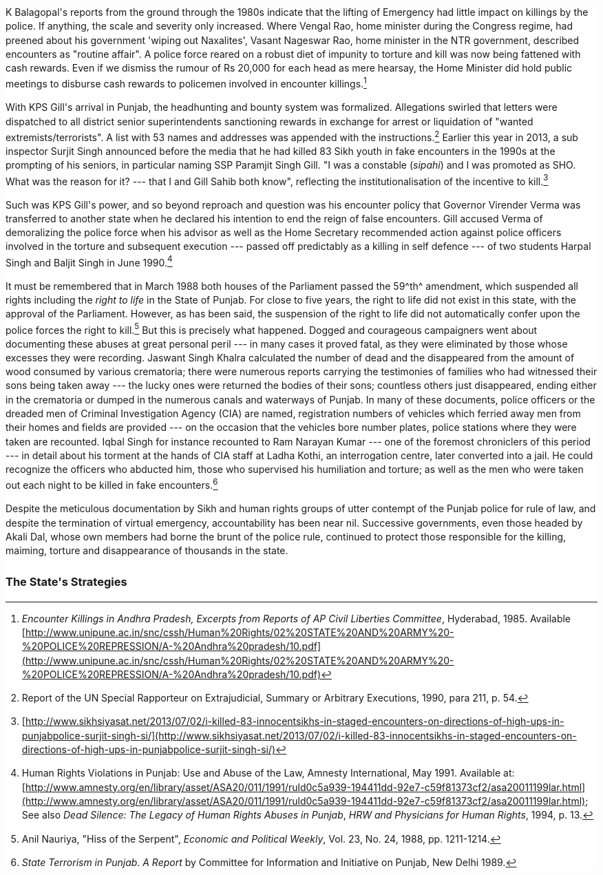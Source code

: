K Balagopal's reports from the ground through the 1980s indicate that the lifting of Emergency had little impact on killings by the police. If anything, the scale and severity only increased. Where Vengal Rao, home minister during the Congress regime, had preened about his government 'wiping out Naxalites', Vasant Nageswar Rao, home minister in the NTR government, described encounters as "routine affair". A police force reared on a robust diet of impunity to torture and kill was now being fattened with cash rewards. Even if we dismiss the rumour of Rs 20,000 for each head as mere hearsay, the Home Minister did hold public meetings to disburse cash rewards to policemen involved in encounter killings.[^65]

With KPS Gill's arrival in Punjab, the headhunting and bounty system was formalized. Allegations swirled that letters were dispatched to all district senior superintendents sanctioning rewards in exchange for arrest or liquidation of "wanted extremists/terrorists". A list with 53 names and addresses was appended with the instructions.[^66] Earlier this year in 2013, a sub inspector Surjit Singh announced before the media that he had killed 83 Sikh youth in fake encounters in the 1990s at the prompting of his seniors, in particular naming SSP Paramjit Singh Gill. "I was a constable (_sipahi_) and I was promoted as SHO. What was the reason for it? --- that I and Gill Sahib both know", reflecting the institutionalisation of the incentive to kill.[^67]

Such was KPS Gill's power, and so beyond reproach and question was his encounter policy that Governor Virender Verma was transferred to another state when he declared his intention to end the reign of false encounters. Gill accused Verma of demoralizing the police force when his advisor as well as the Home Secretary recommended action against police officers involved in the torture and subsequent execution --- passed off predictably as a killing in self defence --- of two students Harpal Singh and Baljit Singh in June 1990.[^68]

It must be remembered that in March 1988 both houses of the Parliament passed the 59^th^ amendment, which suspended all rights including the _right to life_ in the State of Punjab. For close to five years, the right to life did not exist in this state, with the approval of the Parliament. However, as has been said, the suspension of the right to life did not automatically confer upon the police forces the right to kill.[^69] But this is precisely what happened. Dogged and courageous campaigners went about documenting these abuses at great personal peril --- in many cases it proved fatal, as they were eliminated by those whose excesses they were recording. Jaswant Singh Khalra calculated the number of dead and the disappeared from the amount of wood consumed by various crematoria; there were numerous reports carrying the testimonies of families who had witnessed their sons being taken away --- the lucky ones were returned the bodies of their sons; countless others just disappeared, ending either in the crematoria or dumped in the numerous canals and waterways of Punjab. In many of these documents, police officers or the dreaded men of Criminal Investigation Agency (CIA) are named, registration numbers of vehicles which ferried away men from their homes and fields are provided --- on the occasion that the vehicles bore number plates, police stations where they were taken are recounted. Iqbal Singh for instance recounted to Ram Narayan Kumar --- one of the foremost chroniclers of this period --- in detail about his torment at the hands of CIA staff at Ladha Kothi, an interrogation centre, later converted into a jail. He could recognize the officers who abducted him, those who supervised his humiliation and torture; as well as the men who were taken out each night to be killed in fake encounters.[^70]

Despite the meticulous documentation by Sikh and human rights groups of utter contempt of the Punjab police for rule of law, and despite the termination of virtual emergency, accountability has been near nil. Successive governments, even those headed by Akali Dal, whose own members had borne the brunt of the police rule, continued to protect those responsible for the killing, maiming, torture and disappearance of thousands in the state.

### The State's Strategies


[^62]: _Ab Tak Chhappan_ 2004, Director: Shimit Amin; Producer: Ram Gopal Verma.
[^63]: "'Encounters' are Murders: Interim Report of the Civil Rights Committee", _Economic and Political Weekly_, Vol. 12, No.21, 21 May 1977, pp. 827-829.
[^64]: _Police Killings and Rural Violence in Andhra Pradesh_, _Human Rights Watch_, 1992, pp. 9-10.
[^65]: _Encounter Killings in Andhra Pradesh, Excerpts from Reports of AP Civil Liberties Committee_, Hyderabad, 1985. Available [http://www.unipune.ac.in/snc/cssh/Human%20Rights/02%20STATE%20AND%20ARMY%20-%20POLICE%20REPRESSION/A-%20Andhra%20pradesh/10.pdf](http://www.unipune.ac.in/snc/cssh/Human%20Rights/02%20STATE%20AND%20ARMY%20-%20POLICE%20REPRESSION/A-%20Andhra%20pradesh/10.pdf)
[^66]: Report of the UN Special Rapporteur on Extrajudicial, Summary or Arbitrary Executions, 1990, para 211, p. 54.
[^67]: [http://www.sikhsiyasat.net/2013/07/02/i-killed-83-innocentsikhs-in-staged-encounters-on-directions-of-high-ups-in-punjabpolice-surjit-singh-si/](http://www.sikhsiyasat.net/2013/07/02/i-killed-83-innocentsikhs-in-staged-encounters-on-directions-of-high-ups-in-punjabpolice-surjit-singh-si/)
[^68]: Human Rights Violations in Punjab: Use and Abuse of the Law, Amnesty International, May 1991. Available at: [http://www.amnesty.org/en/library/asset/ASA20/011/1991/ruld0c5a939-194411dd-92e7-c59f81373cf2/asa20011199lar.html](http://www.amnesty.org/en/library/asset/ASA20/011/1991/ruld0c5a939-194411dd-92e7-c59f81373cf2/asa20011199lar.html); See also _Dead Silence: The Legacy of Human Rights Abuses in Punjab_, _HRW and Physicians for Human Rights_, 1994, p. 13.
[^69]: Anil Nauriya, "Hiss of the Serpent", _Economic and Political Weekly_, Vol. 23, No. 24, 1988, pp. 1211-1214.
[^70]: _State Terrorism in Punjab. A Report_ by Committee for Information and Initiative on Punjab, New Delhi 1989.
[^71]: Para 335, Available at: [http://www.ensaaf.org/publications/other/Rapporteur_on_executions_1993.pdf](http://www.ensaaf.org/publications/other/Rapporteur_on_executions_1993.pdf)
[^72]: _Ibid._, para 340.
[^73]: _Ibid._, para 347.
[^74]: _PUCL vs the State of Maharashtra and Others_, Bombay High Court, Author A.P.Shah; Bench: AP Shah and J Patil, 10 December 1997. Available at [http://indiankanoon.org/doc/807655/](http://indiankanoon.org/doc/807655/)
[^75]: _The Aguiar Commission Report on the Extra Judicial Executions by the Bombay Police_, 15 July 1998, p. 20. Accessed at: [http://www.oocities.org/indianfascism/fascism/bombay1.htm](http://www.oocities.org/indianfascism/fascism/bombay1.htm)
[^76]: _PUCL vs the State of Maharashtra and Others_, Bombay High Court, Equivalent citations: 1999 (4) Bom CR 608; Author: N Arumugham Bench: N Arumugham, SR Desai.
[^77]: Full text of the Interrogation Report here: [http://www.investigativeproject.org/documents/case_docs/1602.pdf](http://www.investigativeproject.org/documents/case_docs/1602.pdf)
[^78]: "NIA note claimed Ishrat was with LeT" by Abhinandan Mishra, 22 June 2013, _Sunday Guardian_. Accessed at [http://www.sunday-guardian.com/news/nia-note-claimed-ishrat-was-with-let](http://www.sunday-guardian.com/news/nia-note-claimed-ishrat-was-with-let); "Leaked NIA document indicates Cover up in Ishrat Jahan Case" by Praveen Swami, 16 July 2013, Firstpost. Accessed at: [http://www.firstpost.com/india/leaked-nia-document-indicates-cover-up-in-ishrat-jahan-case-958401.html](http://www.firstpost.com/india/leaked-nia-document-indicates-cover-up-in-ishrat-jahan-case-958401.html)
[^79]: "Modi, Advani were in Ishrat Jahan's Hitlist", 14 June 2013, Centrestage, _Headlines Today_. Accessed at: [http://headlinestoday.intoday.in/programme/ishrat-jahan-fake-encounter-case-narendra-modi-lk-advani-david-headley/1/280007.html](http://headlinestoday.intoday.in/programme/ishrat-jahan-fake-encounter-case-narendra-modi-lk-advani-david-headley/1/280007.html)
[^80]: Communication received by the NHRC from the office of Deputy Secretary, Home, Cited in "NHRC Proceedings on the Batla House Encounter", 20 July 2009, pp. 11-12. Available at: [http://nhrc.nic.in/batla.htm](http://nhrc.nic.in/batla.htm).
[^81]: See _Beyond Reasonable Doubt? The Conviction of Shahzad Ahmed_, Jamia Teachers' Solidarity Association, August 2013. Available [http://im.rediff.com/news/2013/aug/01batla_verdict.pdf](http://im.rediff.com/news/2013/aug/01batla_verdict.pdf)
[^82]: _State vs Shahzad Ahmed @ Pappu_ (SC No. 42/10); Order on sentencing passed on 30 July 2013. Copy on record.
[^83]: Writ Petition Nos.: 15419 of 2006; 26358 of 1999; 7906 of 2000; 14475 of 2002; 440 of 2003 and 857 of 2008.
[^84]: _Andhra Pradesh Civil Liberties Committee vs the Government of Andhra Pradesh_, In the High Court of Judicature of Andhra Pradesh at Hyderabad (Special Original Jurisdiction), 6 February 2009. Copy on record.
[^85]: In the High Court of Judicature of Andhra Pradesh at Hyderabad; WP No. 15419/2006, Counter affidavit filed by Swaranjit Sen, DGP, Andhra Pradesh, copy on record.
[^86]: In the Supreme Court of India, 18910--15 of 2009 with 5933 of 2009; In the Matter of _Govt. of Andhra Pradesh and others \[Petitioners\] vs Andhra Pradesh Civil Liberties Committee and Others_ \[Respondents\]; Counter affidavit filed by Union of India, Petitioner No. 2, copy on record.
[^87]: "Human Rights? Terrorists are animals, we need animal rights" by Tannu Sharma, 28 January 2009, _Indian Express_, [http://www.indianexpress.com/news/human-rights—terrorists-are-animals-we-need-animal-rights/416004/](http://www.indianexpress.com/news/human-rights—terrorists-are-animals-we-need-animal-rights/416004/)
[^88]: Just as the book was going to press, the Supreme Court in the matter of _PUCL & Anr vs State of Maharashtra_ (Criminal appeals no. 1256 & 1367 of 1999, WP (C) No 316 of 2008, Contempt petition (C) No. 47 of 2011) laid down the procedure to be followed in the event of an encounter killing. Widely anticipated by the civil society, it too fell short of unambigiously directing the filing of FIRs against policemen involved in encounter killings.
[^89]: Correspondence dated 22/05/2012. Copy on record.
[^90]: [http://www.deccanherald.com/content/390575/centre-asked-pay-doubtful-encounter.html](http://www.deccanherald.com/content/390575/centre-asked-pay-doubtful-encounter.html)
[^91]: I finally received a copy of the report in February 2014, many months after I had applied for it.
[^92]: _Protecting the Killers: A Policy of Impunity in Punjab_. 2007. _Human Rights Watch_. Available at: [http://www.hrw.org/reports/2007/india100775.htm](http://www.hrw.org/reports/2007/india100775.htm)
[^93]: Record of Discussion of the Interaction between NHRC, India and the UN Special Rapporteur on Extrajudicial, Summary or Arbitrary Executions held on 22 March 2012. Accessed at: [https://nhrc.nic.in/sites/default/files/Record%20Note-%20UN%20Spl.Rapporteur%20on%20Extra-Judicial%20Powers.pdf](https://web.archive.org/web/20220508145706/https://nhrc.nic.in/sites/default/files/Record%20Note-%20UN%20Spl.Rapporteur%20on%20Extra-Judicial%20Powers.pdf)
[^94]: _Ibid._, p.8.
[^95]: _Ibid._, p.10.
[^96]: _Ibid._, p. 15.
[^97]: _Ibid._, p.11.